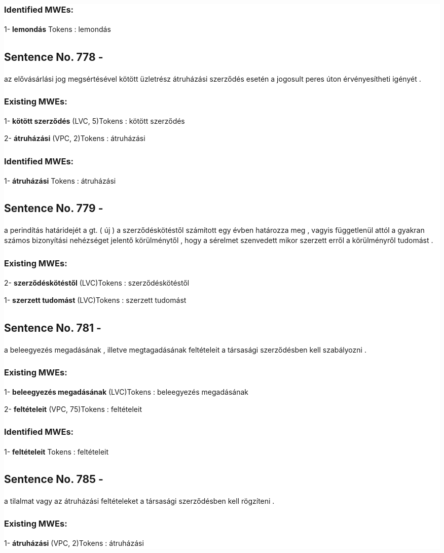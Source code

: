 ### Identified MWEs: 
1- **lemondás** Tokens : 
lemondás

## Sentence No. 778 - 
az elővásárlási jog megsértésével kötött üzletrész átruházási szerződés esetén a jogosult peres úton érvényesítheti igényét . 
### Existing MWEs: 
1- **kötött szerződés** (LVC, 5)Tokens : 
kötött
szerződés

2- **átruházási** (VPC, 2)Tokens : 
átruházási

### Identified MWEs: 
1- **átruházási** Tokens : 
átruházási

## Sentence No. 779 - 
a perindítás határidejét a gt. ( új ) a szerződéskötéstől számított egy évben határozza meg , vagyis függetlenül attól a gyakran számos bizonyítási nehézséget jelentő körülménytől , hogy a sérelmet szenvedett mikor szerzett erről a körülményről tudomást . 
### Existing MWEs: 
2- **szerződéskötéstől** (LVC)Tokens : 
szerződéskötéstől

1- **szerzett tudomást** (LVC)Tokens : 
szerzett
tudomást

## Sentence No. 781 - 
a beleegyezés megadásának , illetve megtagadásának feltételeit a társasági szerződésben kell szabályozni . 
### Existing MWEs: 
1- **beleegyezés megadásának** (LVC)Tokens : 
beleegyezés
megadásának

2- **feltételeit** (VPC, 75)Tokens : 
feltételeit

### Identified MWEs: 
1- **feltételeit** Tokens : 
feltételeit

## Sentence No. 785 - 
a tilalmat vagy az átruházási feltételeket a társasági szerződésben kell rögzíteni . 
### Existing MWEs: 
1- **átruházási** (VPC, 2)Tokens : 
átruházási
